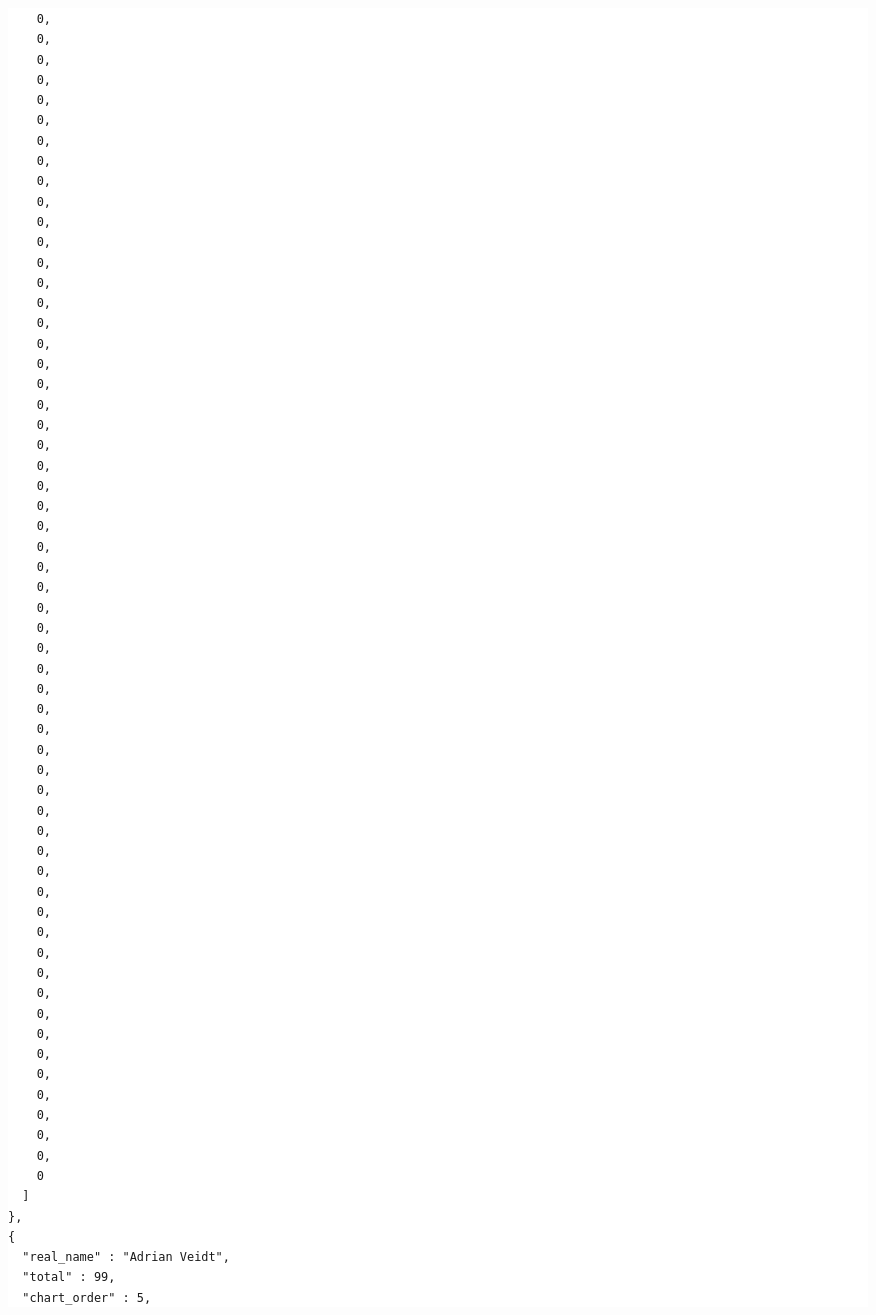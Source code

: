         0,
        0,
        0,
        0,
        0,
        0,
        0,
        0,
        0,
        0,
        0,
        0,
        0,
        0,
        0,
        0,
        0,
        0,
        0,
        0,
        0,
        0,
        0,
        0,
        0,
        0,
        0,
        0,
        0,
        0,
        0,
        0,
        0,
        0,
        0,
        0,
        0,
        0,
        0,
        0,
        0,
        0,
        0,
        0,
        0,
        0,
        0,
        0,
        0,
        0,
        0,
        0,
        0,
        0,
        0,
        0,
        0,
        0
      ]
    },
    {
      "real_name" : "Adrian Veidt",
      "total" : 99,
      "chart_order" : 5,
